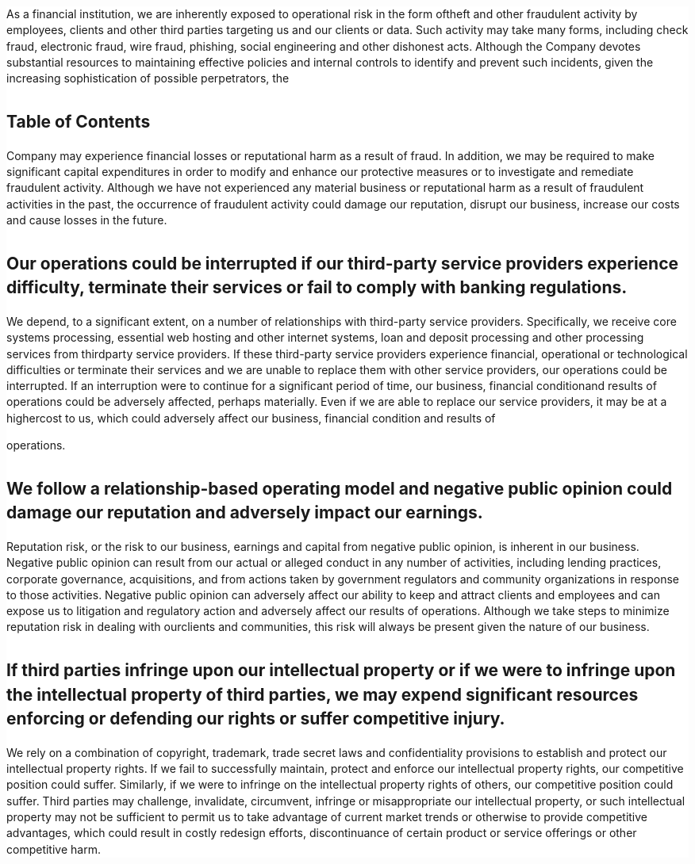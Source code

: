As a financial institution, we are inherently exposed to operational risk in the form oftheft and other fraudulent activity by employees, clients and other third parties targeting us and our clients or data. Such activity may take many forms, including check fraud, electronic fraud, wire fraud, phishing, social engineering and other dishonest acts. Although the Company devotes substantial resources to maintaining effective policies and internal controls to identify and prevent such incidents, given the increasing sophistication of possible perpetrators, the

Table of Contents
-----------------

Company may experience financial losses or reputational harm as a result of fraud. In addition, we may be required to make significant capital expenditures in order to modify and enhance our protective measures or to investigate and remediate fraudulent activity. Although we have not experienced any material business or reputational harm as a result of fraudulent activities in the past, the occurrence of fraudulent activity could damage our reputation, disrupt our business, increase our costs and cause losses in the future.

Our operations could be interrupted if our third-party service providers experience difficulty, terminate their services or fail to comply with banking regulations.
--------------------------------------------------------------------------------------------------------------------------------------------------------------------

We depend, to a significant extent, on a number of relationships with third-party service providers. Specifically, we receive core systems processing, essential web hosting and other internet systems, loan and deposit processing and other processing services from thirdparty service providers. If these third-party service providers experience financial, operational or technological difficulties or terminate their services and we are unable to replace them with other service providers, our operations could be interrupted. If an interruption were to continue for a significant period of time, our business, financial conditionand results of operations could be adversely affected, perhaps materially. Even if we are able to replace our service providers, it may be at a highercost to us, which could adversely affect our business, financial condition and results of

operations.

We follow a relationship-based operating model and negative public opinion could damage our reputation and adversely impact our earnings.
-----------------------------------------------------------------------------------------------------------------------------------------

Reputation risk, or the risk to our business, earnings and capital from negative public opinion, is inherent in our business. Negative public opinion can result from our actual or alleged conduct in any number of activities, including lending practices, corporate governance, acquisitions, and from actions taken by government regulators and community organizations in response to those activities. Negative public opinion can adversely affect our ability to keep and attract clients and employees and can expose us to litigation and regulatory action and adversely affect our results of operations. Although we take steps to minimize reputation risk in dealing with ourclients and communities, this risk will always be present given the nature of our business.

If third parties infringe upon our intellectual property or if we were to infringe upon the intellectual property of third parties, we may expend significant resources enforcing or defending our rights or suffer competitive injury.
---------------------------------------------------------------------------------------------------------------------------------------------------------------------------------------------------------------------------------------

We rely on a combination of copyright, trademark, trade secret laws and confidentiality provisions to establish and protect our intellectual property rights. If we fail to successfully maintain, protect and enforce our intellectual property rights, our competitive position could suffer. Similarly, if we were to infringe on the intellectual property rights of others, our competitive position could suffer. Third parties may challenge, invalidate, circumvent, infringe or misappropriate our intellectual property, or such intellectual property may not be sufficient to permit us to take advantage of current market trends or otherwise to provide competitive advantages, which could result in costly redesign efforts, discontinuance of certain product or service offerings or other competitive harm.

